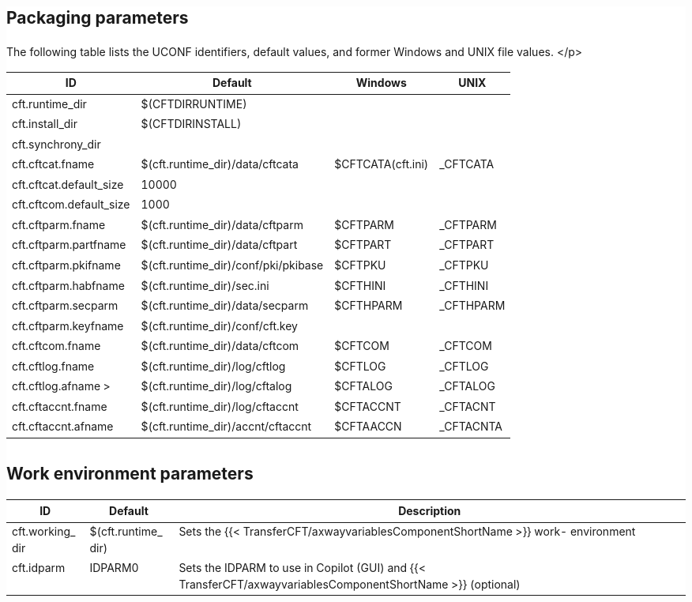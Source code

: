 <span id="Packagin"></span>

## Packaging parameters

The following table lists the UCONF identifiers, default values, and former Windows and UNIX file values.
&lt;/p>

| ID  | Default  | Windows  | UNIX  |
| --- | --- | --- | --- |
| cft.runtime_dir  | $(CFTDIRRUNTIME)  |   |   |
| cft.install_dir  | $(CFTDIRINSTALL)  |   |   |
| cft.synchrony_dir  |   |   |   |
| cft.cftcat.fname | $(cft.runtime_dir)/data/cftcata  | $CFTCATA(cft.ini)  | _CFTCATA  |
| cft.cftcat.default_size  | 10000  |   |   |
| cft.cftcom.default_size  | 1000  |   |   |
| cft.cftparm.fname  | $(cft.runtime_dir)/data/cftparm  | $CFTPARM  | _CFTPARM  |
| cft.cftparm.partfname  | $(cft.runtime_dir)/data/cftpart  | $CFTPART  | _CFTPART  |
| cft.cftparm.pkifname  | $(cft.runtime_dir)/conf/pki/pkibase  | $CFTPKU  | _CFTPKU  |
| cft.cftparm.habfname  | $(cft.runtime_dir)/sec.ini  | $CFTHINI  | _CFTHINI  |
| cft.cftparm.secparm  | $(cft.runtime_dir)/data/secparm  | $CFTHPARM  | _CFTHPARM  |
| cft.cftparm.keyfname  | $(cft.runtime_dir)/conf/cft.key  |   |   |
| cft.cftcom.fname  | $(cft.runtime_dir)/data/cftcom  | $CFTCOM  | _CFTCOM  |
| cft.cftlog.fname  | $(cft.runtime_dir)/log/cftlog  | $CFTLOG  | _CFTLOG  |
| cft.cftlog.afname &gt;  | $(cft.runtime_dir)/log/cftalog  | $CFTALOG  | _CFTALOG  |
| cft.cftaccnt.fname  | $(cft.runtime_dir)/log/cftaccnt  | $CFTACCNT  | _CFTACNT  |
| cft.cftaccnt.afname  | $(cft.runtime_dir)/accnt/cftaccnt  | $CFTAACCN  | _CFTACNTA  |

<span id="Work"></span>

## Work environment parameters

| ID  | Default  | Description  |
| --- | --- | --- |
| cft.working_dir  | $(cft.runtime_dir)  | Sets the {{< TransferCFT/axwayvariablesComponentShortName  >}} work- environment  |
| cft.idparm  | IDPARM0  | Sets the IDPARM to use in Copilot (GUI) and {{< TransferCFT/axwayvariablesComponentShortName  >}} (optional)  |

<span id="Common"></span>
